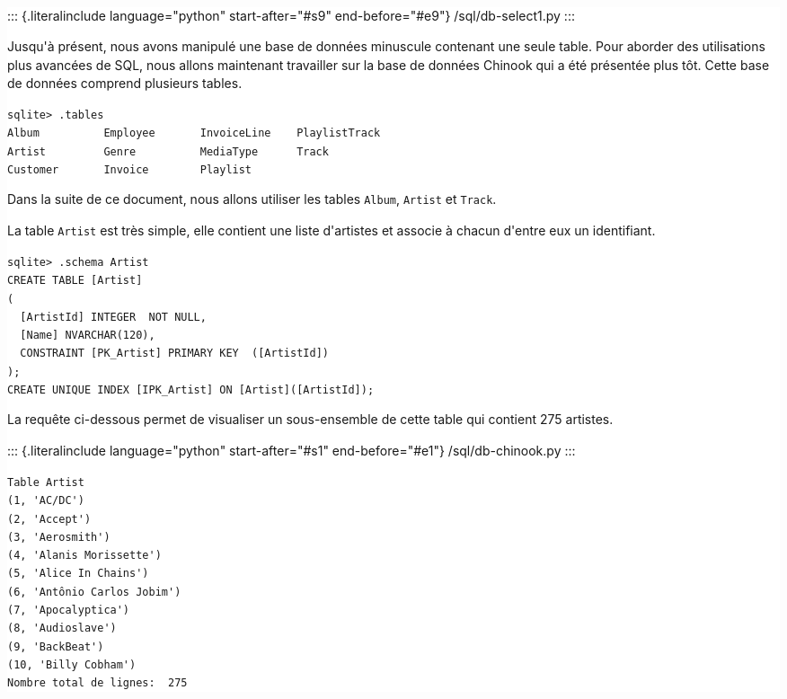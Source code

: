 ::: {.literalinclude language="python" start-after="#s9" end-before="#e9"}
/sql/db-select1.py
:::

Jusqu\'à présent, nous avons manipulé une base de données minuscule
contenant une seule table. Pour aborder des utilisations plus avancées
de SQL, nous allons maintenant travailler sur la base de données Chinook
qui a été présentée plus tôt. Cette base de données comprend plusieurs
tables.

``` console
sqlite> .tables
Album          Employee       InvoiceLine    PlaylistTrack
Artist         Genre          MediaType      Track        
Customer       Invoice        Playlist     
```

Dans la suite de ce document, nous allons utiliser les tables `Album`,
`Artist` et `Track`.

La table `Artist` est très simple, elle contient une liste d\'artistes
et associe à chacun d\'entre eux un identifiant.

``` console
sqlite> .schema Artist
CREATE TABLE [Artist]
(
  [ArtistId] INTEGER  NOT NULL,
  [Name] NVARCHAR(120),
  CONSTRAINT [PK_Artist] PRIMARY KEY  ([ArtistId])
);
CREATE UNIQUE INDEX [IPK_Artist] ON [Artist]([ArtistId]);
```

La requête ci-dessous permet de visualiser un sous-ensemble de cette
table qui contient 275 artistes.

::: {.literalinclude language="python" start-after="#s1" end-before="#e1"}
/sql/db-chinook.py
:::

``` console
Table Artist
(1, 'AC/DC')
(2, 'Accept')
(3, 'Aerosmith')
(4, 'Alanis Morissette')
(5, 'Alice In Chains')
(6, 'Antônio Carlos Jobim')
(7, 'Apocalyptica')
(8, 'Audioslave')
(9, 'BackBeat')
(10, 'Billy Cobham')
Nombre total de lignes:  275
```


[^1]: En cas de doute, la spécification officielle et complète de HTML5